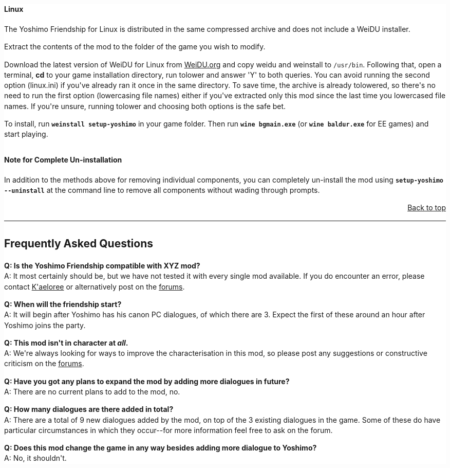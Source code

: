 #### Linux

The Yoshimo Friendship for Linux is distributed in the same compressed archive and does not include a WeiDU installer.

Extract the contents of the mod to the folder of the game you wish to modify.

Download the latest version of WeiDU for Linux from <a href="https://github.com/WeiDUorg/weidu/releases">WeiDU.org</a> and copy weidu and weinstall to `/usr/bin`. Following that, open a terminal, **cd** to your game installation directory, run tolower and answer 'Y' to both queries. You can avoid running the second option (linux.ini) if you've already ran it once in the same directory. To save time, the archive is already tolowered, so there's no need to run the first option (lowercasing file names) either if you've extracted only this mod since the last time you lowercased file names. If you're unsure, running tolower and choosing both options is the safe bet.

To install, run **`weinstall setup-yoshimo`** in your game folder. Then run **`wine bgmain.exe`** (or **`wine baldur.exe`** for EE games) and start playing.

## 

#### Note for Complete Un-installation

In addition to the methods above for removing individual components, you can completely un-install the mod using **`setup-yoshimo --uninstall`** at the command line to remove all components without wading through prompts.</br>
<div align="right"><a href="#top">Back to top</a></div>


<hr>


## <a name="faq" id="faq"></a>Frequently Asked Questions

**Q: Is the Yoshimo Friendship compatible with XYZ mod?**  
A: It most certainly should be, but we have not tested it with every single mod available. If you do encounter an error, please contact <a href="kae@spellholdstudios.net">K'aeloree</a> or alternatively post on the <a href="http://www.shsforums.net/forum/574-yoshimo-friendship/">forums</a>.

**Q: When will the friendship start?**  
A: It will begin after Yoshimo has his canon PC dialogues, of which there are 3. Expect the first of these around an hour after Yoshimo joins the party.

**Q: This mod isn't in character at *all*.**  
A: We're always looking for ways to improve the characterisation in this mod, so please post any suggestions or constructive criticism on the <a href="http://www.shsforums.net/forum/574-yoshimo-friendship/">forums</a>.

**Q: Have you got any plans to expand the mod by adding more dialogues in future?**  
A: There are no current plans to add to the mod, no.

**Q: How many dialogues are there added in total?**  
A: There are a total of 9 new dialogues added by the mod, on top of the 3 existing dialogues in the game. Some of these do have particular circumstances in which they occur--for more information feel free to ask on the forum.

**Q: Does this mod change the game in any way besides adding more dialogue to Yoshimo?**  
A: No, it shouldn't.
